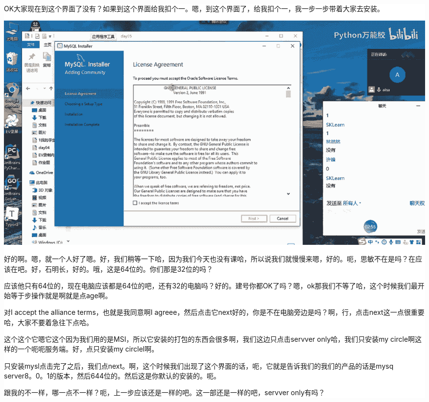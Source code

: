 OK大家现在到这个界面了没有？如果到这个界面给我扣个一。嗯，到这个界面了，给我扣个一，我一步一步带着大家去安装。



![](img/beae75848e1799bbf14151f6d1851e81_17.png)

好的啊。嗯，就一个人好了嗯。好，我们稍等一下哈，因为我们今天也没有课哈，所以说我们就慢慢来嗯，好的。呃，思敏不在是吗？在应该在吧。好，石明长，好的。哦，这是64位的。你们那是32位的吗？

应该他只有64位的，现在电脑应该都是64位的吧，还有32的电脑吗？好的。建号你都OK了吗？嗯，ok那我们不等了哈，这个时候我们最开始等于步操作就是啊就是点age啊。

对I accept the alliance terms，也就是我同意啊I agreee，然后点击它next好的，你是不在电脑旁边是吗？啊，行，点击next这一点很重要哈，大家不要着急往下点哈。

这个这个它嗯它这个因为我们用的是MSI，所以它安装的打包的东西会很多啊，我们这边只点击servver only哈，我们只安装my circle啊这样的一个呃呃服务端。好，点只安装my circlel啊。

只安装mysl点击完了之后，我们点next。啊，这个时候我们出现了这个界面的话，呃，它就是告诉我们的我们的产品的话是mysq server8。0。1的版本，然后644位的。然后这是你默认的安装的。呃。

跟我的不一样，哪一点不一样？呃，上一步应该还是一样的吧。这一部还是一样的吧，servver only有吗？


